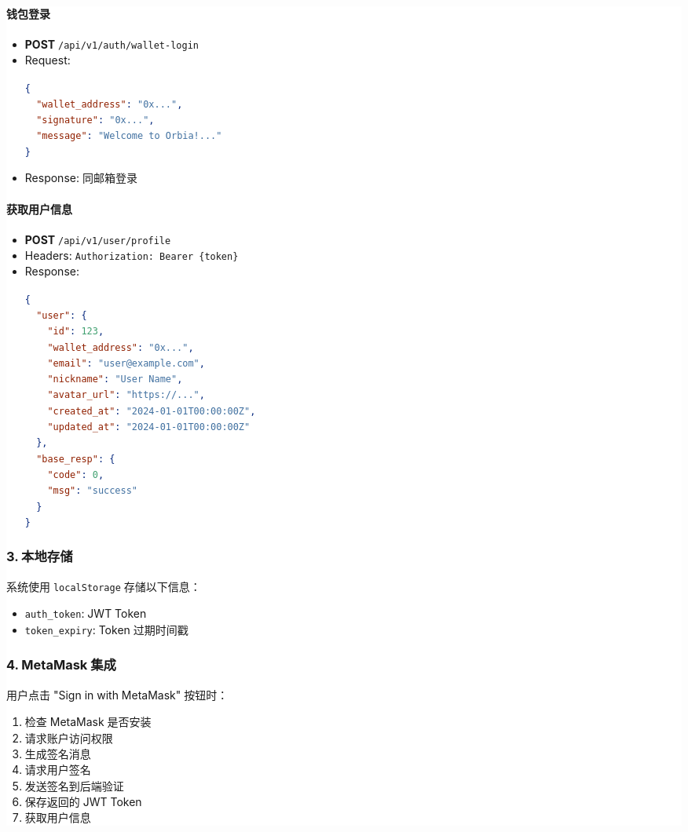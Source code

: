 #### 钱包登录
- **POST** `/api/v1/auth/wallet-login`
- Request:
  ```json
  {
    "wallet_address": "0x...",
    "signature": "0x...",
    "message": "Welcome to Orbia!..."
  }
  ```
- Response: 同邮箱登录

#### 获取用户信息
- **POST** `/api/v1/user/profile`
- Headers: `Authorization: Bearer {token}`
- Response:
  ```json
  {
    "user": {
      "id": 123,
      "wallet_address": "0x...",
      "email": "user@example.com",
      "nickname": "User Name",
      "avatar_url": "https://...",
      "created_at": "2024-01-01T00:00:00Z",
      "updated_at": "2024-01-01T00:00:00Z"
    },
    "base_resp": {
      "code": 0,
      "msg": "success"
    }
  }
  ```

### 3. 本地存储

系统使用 `localStorage` 存储以下信息：

- `auth_token`: JWT Token
- `token_expiry`: Token 过期时间戳

### 4. MetaMask 集成

用户点击 "Sign in with MetaMask" 按钮时：

1. 检查 MetaMask 是否安装
2. 请求账户访问权限
3. 生成签名消息
4. 请求用户签名
5. 发送签名到后端验证
6. 保存返回的 JWT Token
7. 获取用户信息

